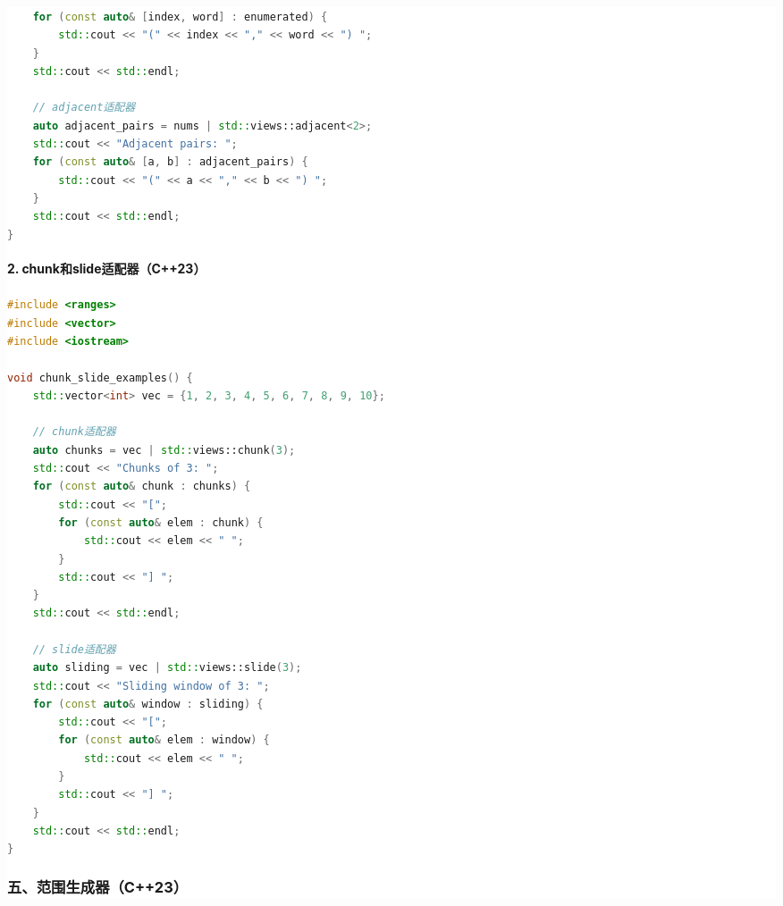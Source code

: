 ```cpp
    for (const auto& [index, word] : enumerated) {
        std::cout << "(" << index << "," << word << ") ";
    }
    std::cout << std::endl;
    
    // adjacent适配器
    auto adjacent_pairs = nums | std::views::adjacent<2>;
    std::cout << "Adjacent pairs: ";
    for (const auto& [a, b] : adjacent_pairs) {
        std::cout << "(" << a << "," << b << ") ";
    }
    std::cout << std::endl;
}
```

#### 2. chunk和slide适配器（C++23）
```cpp
#include <ranges>
#include <vector>
#include <iostream>

void chunk_slide_examples() {
    std::vector<int> vec = {1, 2, 3, 4, 5, 6, 7, 8, 9, 10};
    
    // chunk适配器
    auto chunks = vec | std::views::chunk(3);
    std::cout << "Chunks of 3: ";
    for (const auto& chunk : chunks) {
        std::cout << "[";
        for (const auto& elem : chunk) {
            std::cout << elem << " ";
        }
        std::cout << "] ";
    }
    std::cout << std::endl;
    
    // slide适配器
    auto sliding = vec | std::views::slide(3);
    std::cout << "Sliding window of 3: ";
    for (const auto& window : sliding) {
        std::cout << "[";
        for (const auto& elem : window) {
            std::cout << elem << " ";
        }
        std::cout << "] ";
    }
    std::cout << std::endl;
}
```

### 五、范围生成器（C++23）
